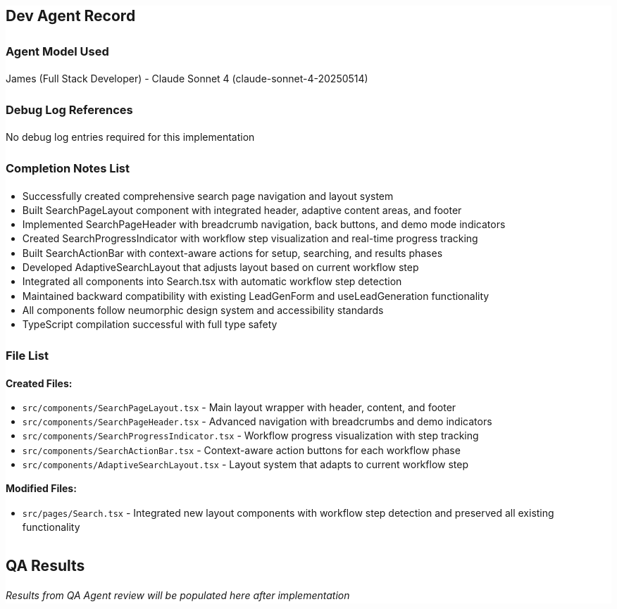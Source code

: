 ## Dev Agent Record

### Agent Model Used
James (Full Stack Developer) - Claude Sonnet 4 (claude-sonnet-4-20250514)

### Debug Log References
No debug log entries required for this implementation

### Completion Notes List
- Successfully created comprehensive search page navigation and layout system
- Built SearchPageLayout component with integrated header, adaptive content areas, and footer
- Implemented SearchPageHeader with breadcrumb navigation, back buttons, and demo mode indicators
- Created SearchProgressIndicator with workflow step visualization and real-time progress tracking
- Built SearchActionBar with context-aware actions for setup, searching, and results phases
- Developed AdaptiveSearchLayout that adjusts layout based on current workflow step
- Integrated all components into Search.tsx with automatic workflow step detection
- Maintained backward compatibility with existing LeadGenForm and useLeadGeneration functionality
- All components follow neumorphic design system and accessibility standards
- TypeScript compilation successful with full type safety

### File List
**Created Files:**
- `src/components/SearchPageLayout.tsx` - Main layout wrapper with header, content, and footer
- `src/components/SearchPageHeader.tsx` - Advanced navigation with breadcrumbs and demo indicators
- `src/components/SearchProgressIndicator.tsx` - Workflow progress visualization with step tracking
- `src/components/SearchActionBar.tsx` - Context-aware action buttons for each workflow phase
- `src/components/AdaptiveSearchLayout.tsx` - Layout system that adapts to current workflow step

**Modified Files:**
- `src/pages/Search.tsx` - Integrated new layout components with workflow step detection and preserved all existing functionality

## QA Results
*Results from QA Agent review will be populated here after implementation*